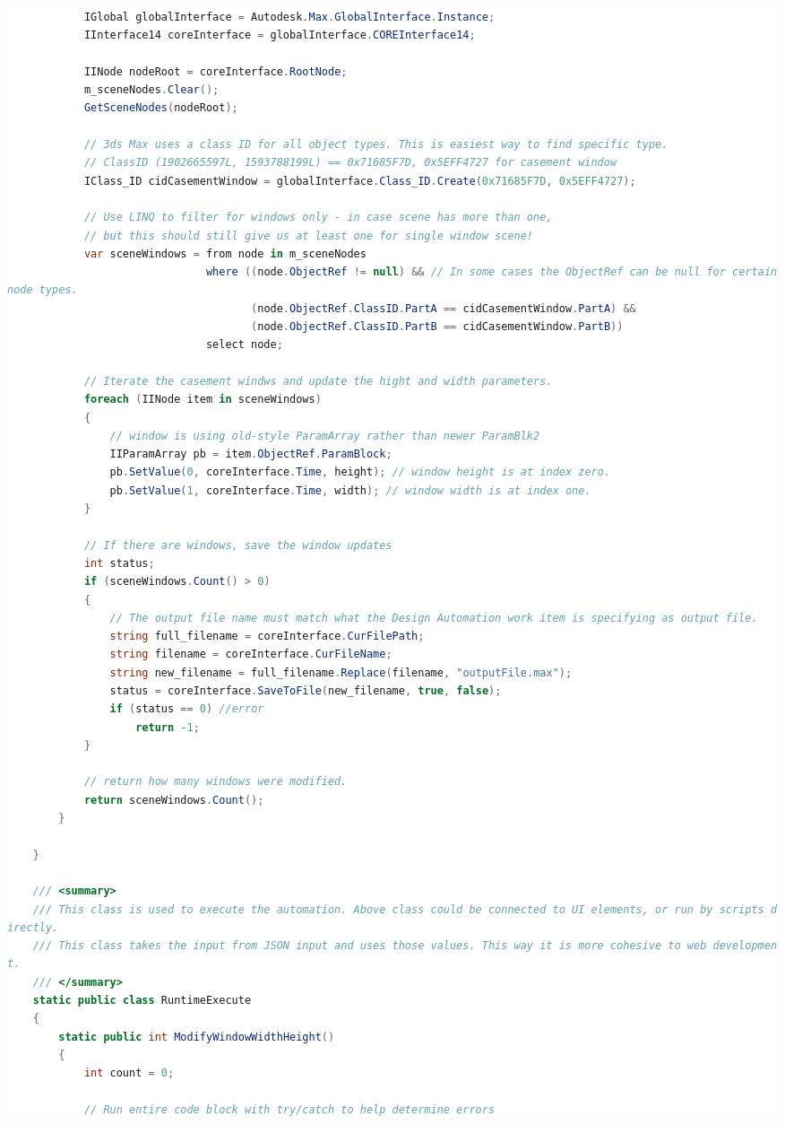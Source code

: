```csharp
            IGlobal globalInterface = Autodesk.Max.GlobalInterface.Instance;
            IInterface14 coreInterface = globalInterface.COREInterface14;

            IINode nodeRoot = coreInterface.RootNode;
            m_sceneNodes.Clear();
            GetSceneNodes(nodeRoot);

            // 3ds Max uses a class ID for all object types. This is easiest way to find specific type.
            // ClassID (1902665597L, 1593788199L) == 0x71685F7D, 0x5EFF4727 for casement window
            IClass_ID cidCasementWindow = globalInterface.Class_ID.Create(0x71685F7D, 0x5EFF4727);

            // Use LINQ to filter for windows only - in case scene has more than one, 
            // but this should still give us at least one for single window scene!
            var sceneWindows = from node in m_sceneNodes
                               where ((node.ObjectRef != null) && // In some cases the ObjectRef can be null for certain node types.
                                      (node.ObjectRef.ClassID.PartA == cidCasementWindow.PartA) && 
                                      (node.ObjectRef.ClassID.PartB == cidCasementWindow.PartB))
                               select node;

            // Iterate the casement windws and update the hight and width parameters.
            foreach (IINode item in sceneWindows)
            {
                // window is using old-style ParamArray rather than newer ParamBlk2
                IIParamArray pb = item.ObjectRef.ParamBlock;
                pb.SetValue(0, coreInterface.Time, height); // window height is at index zero.
                pb.SetValue(1, coreInterface.Time, width); // window width is at index one.
            }

            // If there are windows, save the window updates
            int status;
            if (sceneWindows.Count() > 0)
            {
                // The output file name must match what the Design Automation work item is specifying as output file.
                string full_filename = coreInterface.CurFilePath;
                string filename = coreInterface.CurFileName;
                string new_filename = full_filename.Replace(filename, "outputFile.max");
                status = coreInterface.SaveToFile(new_filename, true, false);
                if (status == 0) //error
                    return -1;
            }

            // return how many windows were modified.
            return sceneWindows.Count();
        }

    }

    /// <summary>
    /// This class is used to execute the automation. Above class could be connected to UI elements, or run by scripts directly.
    /// This class takes the input from JSON input and uses those values. This way it is more cohesive to web development.
    /// </summary>
    static public class RuntimeExecute
    {
        static public int ModifyWindowWidthHeight()
        {
            int count = 0;

            // Run entire code block with try/catch to help determine errors
```